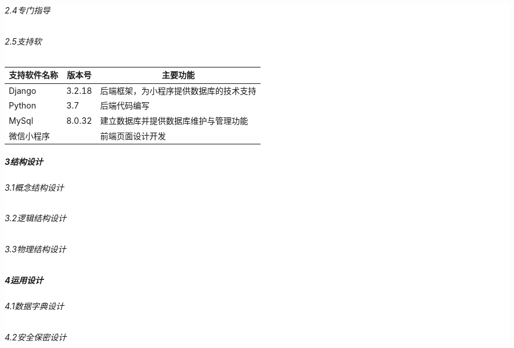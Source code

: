 ###### 2.4专门指导

###### 2.5支持软

| 支持软件名称 | 版本号    | 主要功能                |
| ------ | ------ | ------------------- |
| Django | 3.2.18 | 后端框架，为小程序提供数据库的技术支持 |
| Python | 3.7    | 后端代码编写              |
| MySql  | 8.0.32 | 建立数据库并提供数据库维护与管理功能  |
| 微信小程序  |        | 前端页面设计开发            |



##### 3结构设计

###### 3.1概念结构设计

###### 3.2逻辑结构设计

###### 3.3物理结构设计



##### 4运用设计

###### 4.1数据字典设计

###### 4.2安全保密设计


